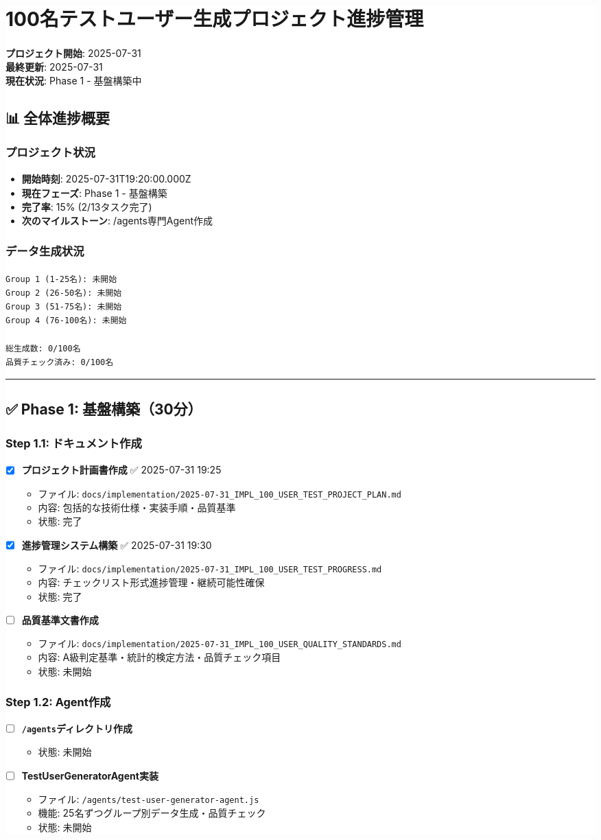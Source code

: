 # 100名テストユーザー生成プロジェクト進捗管理

**プロジェクト開始**: 2025-07-31  
**最終更新**: 2025-07-31  
**現在状況**: Phase 1 - 基盤構築中  

## 📊 全体進捗概要

### **プロジェクト状況**
- **開始時刻**: 2025-07-31T19:20:00.000Z
- **現在フェーズ**: Phase 1 - 基盤構築
- **完了率**: 15% (2/13タスク完了)
- **次のマイルストーン**: /agents専門Agent作成

### **データ生成状況**
```
Group 1 (1-25名): 未開始
Group 2 (26-50名): 未開始  
Group 3 (51-75名): 未開始
Group 4 (76-100名): 未開始

総生成数: 0/100名
品質チェック済み: 0/100名
```

---

## ✅ Phase 1: 基盤構築（30分）

### **Step 1.1: ドキュメント作成**
- [x] **プロジェクト計画書作成** ✅ 2025-07-31 19:25
  - ファイル: `docs/implementation/2025-07-31_IMPL_100_USER_TEST_PROJECT_PLAN.md`
  - 内容: 包括的な技術仕様・実装手順・品質基準
  - 状態: 完了

- [x] **進捗管理システム構築** ✅ 2025-07-31 19:30
  - ファイル: `docs/implementation/2025-07-31_IMPL_100_USER_TEST_PROGRESS.md`
  - 内容: チェックリスト形式進捗管理・継続可能性確保
  - 状態: 完了

- [ ] **品質基準文書作成**
  - ファイル: `docs/implementation/2025-07-31_IMPL_100_USER_QUALITY_STANDARDS.md`
  - 内容: A級判定基準・統計的検定方法・品質チェック項目
  - 状態: 未開始

### **Step 1.2: Agent作成**
- [ ] **`/agents`ディレクトリ作成**
  - 状態: 未開始
  
- [ ] **TestUserGeneratorAgent実装**
  - ファイル: `/agents/test-user-generator-agent.js`
  - 機能: 25名ずつグループ別データ生成・品質チェック
  - 状態: 未開始
  
